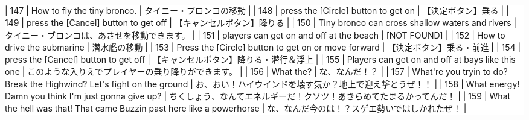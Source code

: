 | 147 | How to fly the tiny bronco. | タイニー・ブロンコの移動 |
| 148 | press the [Circle] button to get on | 【決定ボタン】乗る |
| 149 | press the [Cancel] button to get off | 【キャンセルボタン】降りる |
| 150 | Tiny bronco can cross shallow waters and rivers | タイニー・ブロンコは、あさせを移動できます。 |
| 151 | players can get on and off at the beach | [NOT FOUND] |
| 152 | How to drive the submarine | 潜水艦の移動 |
| 153 | Press the [Circle] button to get on or move forward | 【決定ボタン】乗る・前進 |
| 154 | press the [Cancel] button to get off | 【キャンセルボタン】降りる・潜行＆浮上 |
| 155 | Players can get on and off at bays like this one | このような入りえでプレイヤーの乗り降りができます。 |
| 156 | What the? | な、なんだ！？ |
| 157 | What're you tryin to do? Break the Highwind? Let's fight on the ground | お、おい！ハイウインドを壊す気か？地上で迎え撃とうぜ！！ |
| 158 | What energy! Damn you think I'm just gonna give up? | ちくしょう、なんてエネルギーだ！クソツ！あきらめてたまるかってんだ！ |
| 159 | What the hell was that! That came Buzzin past here like a powerhorse | な、なんだ今のは！？スゲエ勢いではしかれたぜ！ |